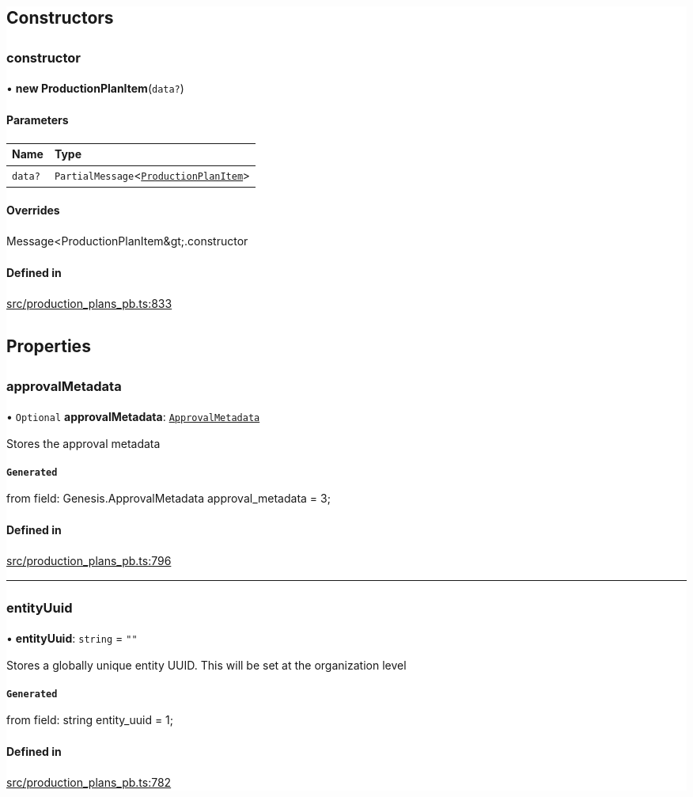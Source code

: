 ## Constructors

### constructor

• **new ProductionPlanItem**(`data?`)

#### Parameters

| Name | Type |
| :------ | :------ |
| `data?` | `PartialMessage`<[`ProductionPlanItem`](ProductionPlanItem.md)\> |

#### Overrides

Message&lt;ProductionPlanItem\&gt;.constructor

#### Defined in

[src/production_plans_pb.ts:833](https://github.com/Unaxiom/genesis-ts-sdk/blob/a265138/src/production_plans_pb.ts#L833)

## Properties

### approvalMetadata

• `Optional` **approvalMetadata**: [`ApprovalMetadata`](ApprovalMetadata.md)

Stores the approval metadata

**`Generated`**

from field: Genesis.ApprovalMetadata approval_metadata = 3;

#### Defined in

[src/production_plans_pb.ts:796](https://github.com/Unaxiom/genesis-ts-sdk/blob/a265138/src/production_plans_pb.ts#L796)

___

### entityUuid

• **entityUuid**: `string` = `""`

Stores a globally unique entity UUID. This will be set at the organization level

**`Generated`**

from field: string entity_uuid = 1;

#### Defined in

[src/production_plans_pb.ts:782](https://github.com/Unaxiom/genesis-ts-sdk/blob/a265138/src/production_plans_pb.ts#L782)
